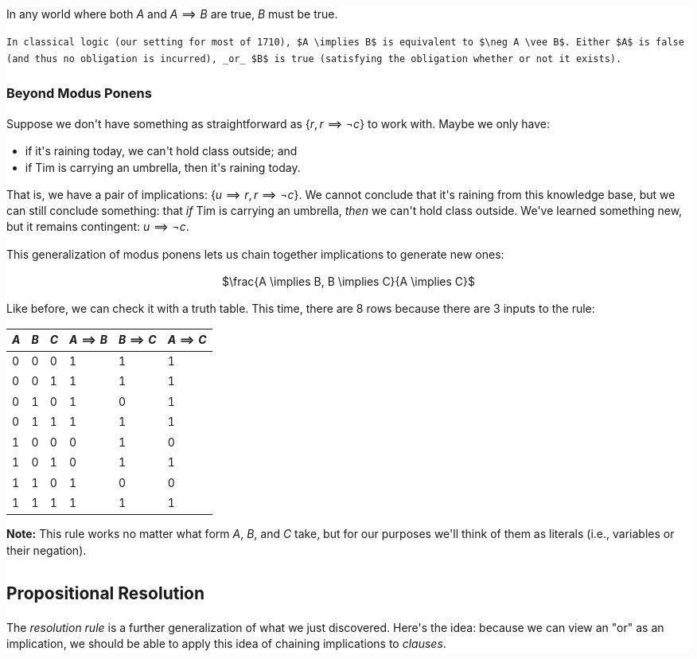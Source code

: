 In any world where both $A$ and $A \implies B$ are true, $B$ must be true.

~~~admonish warning title="Remember that `implies` and `or` are related!"
In classical logic (our setting for most of 1710), $A \implies B$ is equivalent to $\neg A \vee B$. Either $A$ is false (and thus no obligation is incurred), _or_ $B$ is true (satisfying the obligation whether or not it exists).
~~~

### Beyond Modus Ponens

Suppose we don't have something as straightforward as $\{r, r \implies \neg c\}$ to work with. Maybe we only have:
* if it's raining today, we can't hold class outside; and
* if Tim is carrying an umbrella, then it's raining today.

That is, we have a pair of implications: $\{u \implies r, r \implies \neg c\}$. We cannot conclude that it's raining from this knowledge base, but we can still conclude something: that _if_ Tim is carrying an umbrella, _then_ we can't hold class outside. We've learned something new, but it remains contingent: $u \implies \neg c$.

This generalization of modus ponens lets us chain together implications to generate new ones:

<center>
<p>

$\frac{A \implies B, B \implies C}{A \implies C}$
</p>                
</center>

Like before, we can check it with a truth table. This time, there are 8 rows because there are 3 inputs to the rule:

| $A$ | $B$ | $C$ | $A \implies B$ | $B \implies C$ | $A \implies C$ | 
| ----| --- | --- | -------------- | -------------- | -------------- |
|  0  |  0  |  0  |       1        |        1       |       1        |
|  0  |  0  |  1  |       1        |        1       |       1        |
|  0  |  1  |  0  |       1        |        0       |       1        |
|  0  |  1  |  1  |       1        |        1       |       1        |
|  1  |  0  |  0  |       0        |        1       |       0        |
|  1  |  0  |  1  |       0        |        1       |       1        |
|  1  |  1  |  0  |       1        |        0       |       0        |
|  1  |  1  |  1  |       1        |        1       |       1        |


**Note:** This rule works no matter what form $A$, $B$, and $C$ take, but for our purposes we'll think of them as literals (i.e., variables or their negation).

## Propositional Resolution

The _resolution rule_ is a further generalization of what we just discovered. Here's the idea: because we can view an "or" as an implication, we should be able to apply this idea of chaining implications to _clauses_.

